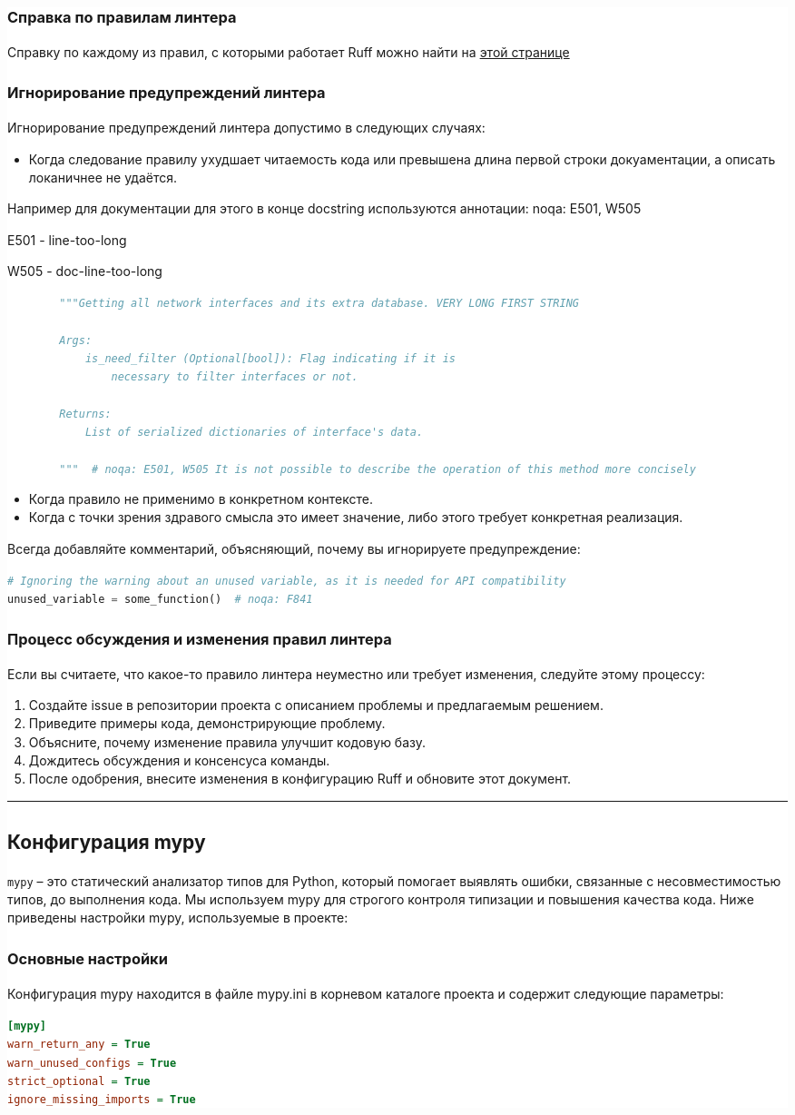 
### Справка по правилам линтера
Справку по каждому из правил, с которыми работает Ruff можно найти на [этой странице](https://docs.astral.sh/ruff/rules/)

### Игнорирование предупреждений линтера
Игнорирование предупреждений линтера допустимо в следующих случаях:

- Когда следование правилу ухудшает читаемость кода или превышена длина первой строки докуаментации, а описать локаничнее не удаётся.

Например для документации для этого в конце docstring используются аннотации:
noqa: E501, W505

E501 - line-too-long 

W505 - doc-line-too-long

```python
        """Getting all network interfaces and its extra database. VERY LONG FIRST STRING

        Args:
            is_need_filter (Optional[bool]): Flag indicating if it is
                necessary to filter interfaces or not.

        Returns:
            List of serialized dictionaries of interface's data.

        """  # noqa: E501, W505 It is not possible to describe the operation of this method more concisely
```

- Когда правило не применимо в конкретном контексте.
- Когда с точки зрения здравого смысла это имеет значение, либо этого требует конкретная реализация.

Всегда добавляйте комментарий, объясняющий, почему вы игнорируете предупреждение:

```python
# Ignoring the warning about an unused variable, as it is needed for API compatibility
unused_variable = some_function()  # noqa: F841
```

### Процесс обсуждения и изменения правил линтера
Если вы считаете, что какое-то правило линтера неуместно или требует изменения, следуйте этому процессу:

1. Создайте issue в репозитории проекта с описанием проблемы и предлагаемым решением.
2. Приведите примеры кода, демонстрирующие проблему.
3. Объясните, почему изменение правила улучшит кодовую базу.
4. Дождитесь обсуждения и консенсуса команды.
5. После одобрения, внесите изменения в конфигурацию Ruff и обновите этот документ.

---
## Конфигурация mypy
```mypy``` – это статический анализатор типов для Python, который помогает выявлять ошибки, связанные с несовместимостью типов, до выполнения кода. Мы используем mypy для строгого контроля типизации и повышения качества кода. Ниже приведены настройки mypy, используемые в проекте:

### Основные настройки
Конфигурация mypy находится в файле mypy.ini в корневом каталоге проекта и содержит следующие параметры:

```ini
[mypy]
warn_return_any = True
warn_unused_configs = True
strict_optional = True
ignore_missing_imports = True
```